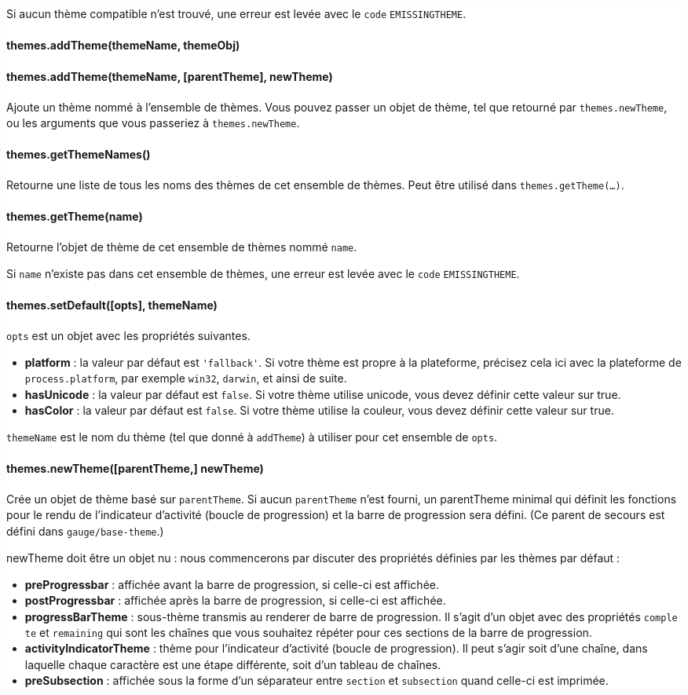 Si aucun thème compatible n’est trouvé, une erreur est levée avec le `code` `EMISSINGTHEME`.

#### <a name="themesaddthemethemename-themeobj"></a>themes.addTheme(themeName, themeObj)
#### <a name="themesaddthemethemename-parenttheme-newtheme"></a>themes.addTheme(themeName, [parentTheme], newTheme)

Ajoute un thème nommé à l’ensemble de thèmes.  Vous pouvez passer un objet de thème, tel que retourné par `themes.newTheme`, ou les arguments que vous passeriez à `themes.newTheme`.

#### <a name="themesgetthemenames"></a>themes.getThemeNames()

Retourne une liste de tous les noms des thèmes de cet ensemble de thèmes. Peut être utilisé dans `themes.getTheme(…)`.

#### <a name="themesgetthemename"></a>themes.getTheme(name)

Retourne l’objet de thème de cet ensemble de thèmes nommé `name`.

Si `name` n’existe pas dans cet ensemble de thèmes, une erreur est levée avec le `code` `EMISSINGTHEME`.

#### <a name="themessetdefaultopts-themename"></a>themes.setDefault([opts], themeName)

`opts` est un objet avec les propriétés suivantes.

* **platform** : la valeur par défaut est `'fallback'`.  Si votre thème est propre à la plateforme, précisez cela ici avec la plateforme de `process.platform`, par exemple `win32`, `darwin`, et ainsi de suite.
* **hasUnicode** : la valeur par défaut est `false`. Si votre thème utilise unicode, vous devez définir cette valeur sur true.
* **hasColor** : la valeur par défaut est `false`.  Si votre thème utilise la couleur, vous devez définir cette valeur sur true.

`themeName` est le nom du thème (tel que donné à `addTheme`) à utiliser pour cet ensemble de `opts`.

#### <a name="themesnewthemeparenttheme-newtheme"></a>themes.newTheme([parentTheme,] newTheme)

Crée un objet de thème basé sur `parentTheme`.  Si aucun `parentTheme` n’est fourni, un parentTheme minimal qui définit les fonctions pour le rendu de l’indicateur d’activité (boucle de progression) et la barre de progression sera défini. (Ce parent de secours est défini dans `gauge/base-theme`.)

newTheme doit être un objet nu : nous commencerons par discuter des propriétés définies par les thèmes par défaut :

* **preProgressbar** : affichée avant la barre de progression, si celle-ci est affichée.
* **postProgressbar** : affichée après la barre de progression, si celle-ci est affichée.
* **progressBarTheme** : sous-thème transmis au renderer de barre de progression. Il s’agit d’un objet avec des propriétés `complete` et `remaining` qui sont les chaînes que vous souhaitez répéter pour ces sections de la barre de progression.
* **activityIndicatorTheme** : thème pour l’indicateur d’activité (boucle de progression). Il peut s’agir soit d’une chaîne, dans laquelle chaque caractère est une étape différente, soit d’un tableau de chaînes.
* **preSubsection** : affichée sous la forme d’un séparateur entre `section` et `subsection` quand celle-ci est imprimée.


[journal des modifications]: CHANGELOG.md
[has-unicode]: https://www.npmjs.com/package/has-unicode
[themes]: #themes
[documentation]: #templates
[are-we-there-yet]: https://www.npmjs.com/package/are-we-there-yet